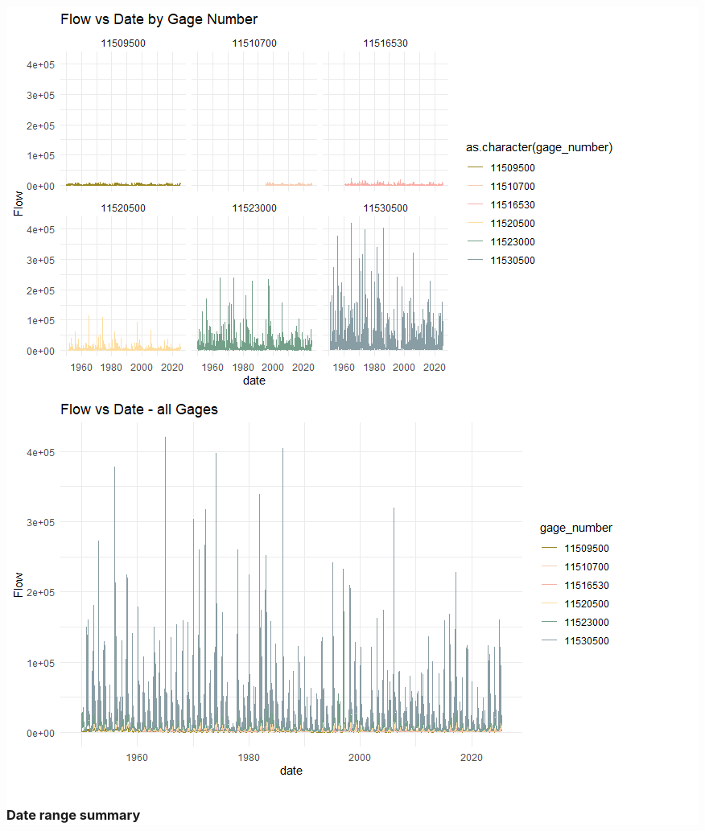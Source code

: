 ![](explore_usgs_flow_gages_files/figure-gfm/unnamed-chunk-5-1.png)![](explore_usgs_flow_gages_files/figure-gfm/unnamed-chunk-5-2.png)

### Date range summary
